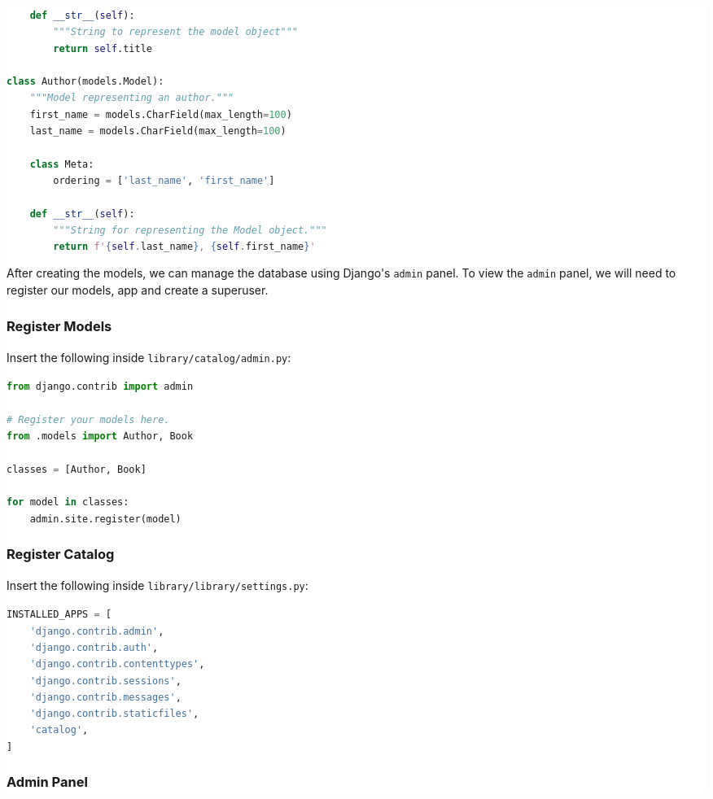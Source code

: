 ```python
	def __str__(self):
		"""String to represent the model object"""
		return self.title

class Author(models.Model):
	"""Model representing an author."""
	first_name = models.CharField(max_length=100)
	last_name = models.CharField(max_length=100)

	class Meta:
		ordering = ['last_name', 'first_name']

	def __str__(self):
		"""String for representing the Model object."""
		return f'{self.last_name}, {self.first_name}'
```

After creating the models, we can manage the database using Django's `admin` panel. To view the `admin` panel, we will need to register our models, app and create a superuser.

### Register Models

Insert the following inside `library/catalog/admin.py`:

```python
from django.contrib import admin

# Register your models here.
from .models import Author, Book

classes = [Author, Book]

for model in classes:
	admin.site.register(model)
```

### Register Catalog

Insert the following inside `library/library/settings.py`:

```python
INSTALLED_APPS = [
    'django.contrib.admin',
    'django.contrib.auth',
    'django.contrib.contenttypes',
    'django.contrib.sessions',
    'django.contrib.messages',
    'django.contrib.staticfiles',
    'catalog',
]
```

### Admin Panel
